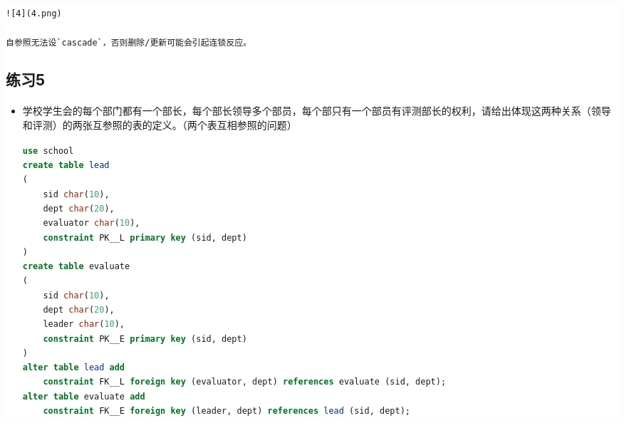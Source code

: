     ![4](4.png)

    自参照无法设`cascade`，否则删除/更新可能会引起连锁反应。

## 练习5

- 学校学生会的每个部门都有一个部长，每个部长领导多个部员，每个部只有一个部员有评测部长的权利，请给出体现这两种关系（领导和评测）的两张互参照的表的定义。（两个表互相参照的问题）

    ```sql
    use school
    create table lead
    (
        sid char(10),
        dept char(20),
        evaluator char(10),
        constraint PK__L primary key (sid, dept)
    )
    create table evaluate
    (
        sid char(10),
        dept char(20),
        leader char(10),
        constraint PK__E primary key (sid, dept)
    )
    alter table lead add 
        constraint FK__L foreign key (evaluator, dept) references evaluate (sid, dept);
    alter table evaluate add 
        constraint FK__E foreign key (leader, dept) references lead (sid, dept);
    ```
